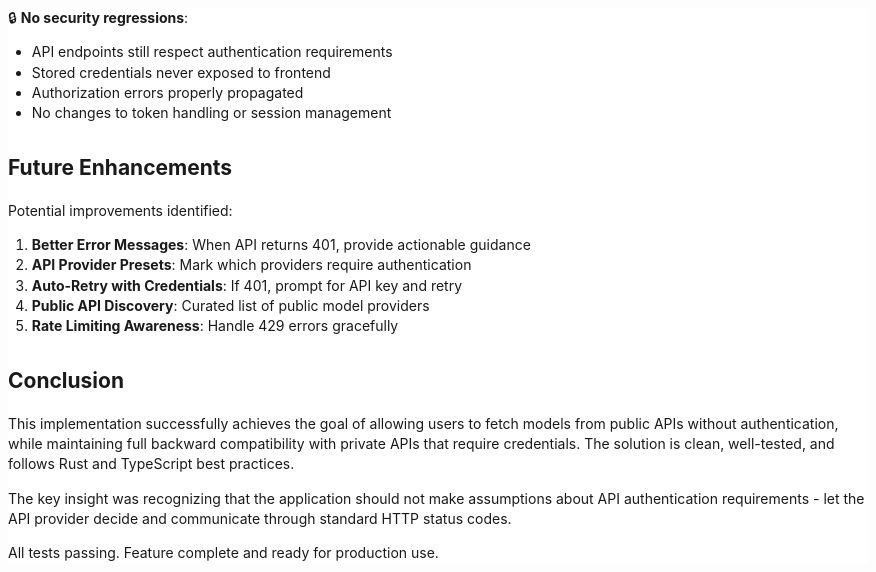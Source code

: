 🔒 **No security regressions**:
- API endpoints still respect authentication requirements
- Stored credentials never exposed to frontend
- Authorization errors properly propagated
- No changes to token handling or session management

## Future Enhancements

Potential improvements identified:

1. **Better Error Messages**: When API returns 401, provide actionable guidance
2. **API Provider Presets**: Mark which providers require authentication
3. **Auto-Retry with Credentials**: If 401, prompt for API key and retry
4. **Public API Discovery**: Curated list of public model providers
5. **Rate Limiting Awareness**: Handle 429 errors gracefully

## Conclusion

This implementation successfully achieves the goal of allowing users to fetch models from public APIs without authentication, while maintaining full backward compatibility with private APIs that require credentials. The solution is clean, well-tested, and follows Rust and TypeScript best practices.

The key insight was recognizing that the application should not make assumptions about API authentication requirements - let the API provider decide and communicate through standard HTTP status codes.

All tests passing. Feature complete and ready for production use.

